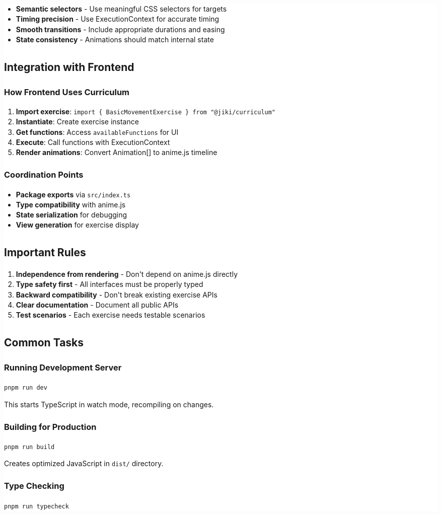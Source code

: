 - **Semantic selectors** - Use meaningful CSS selectors for targets
- **Timing precision** - Use ExecutionContext for accurate timing
- **Smooth transitions** - Include appropriate durations and easing
- **State consistency** - Animations should match internal state

## Integration with Frontend

### How Frontend Uses Curriculum

1. **Import exercise**: `import { BasicMovementExercise } from "@jiki/curriculum"`
2. **Instantiate**: Create exercise instance
3. **Get functions**: Access `availableFunctions` for UI
4. **Execute**: Call functions with ExecutionContext
5. **Render animations**: Convert Animation[] to anime.js timeline

### Coordination Points

- **Package exports** via `src/index.ts`
- **Type compatibility** with anime.js
- **State serialization** for debugging
- **View generation** for exercise display

## Important Rules

1. **Independence from rendering** - Don't depend on anime.js directly
2. **Type safety first** - All interfaces must be properly typed
3. **Backward compatibility** - Don't break existing exercise APIs
4. **Clear documentation** - Document all public APIs
5. **Test scenarios** - Each exercise needs testable scenarios

## Common Tasks

### Running Development Server

```bash
pnpm run dev
```

This starts TypeScript in watch mode, recompiling on changes.

### Building for Production

```bash
pnpm run build
```

Creates optimized JavaScript in `dist/` directory.

### Type Checking

```bash
pnpm run typecheck
```
